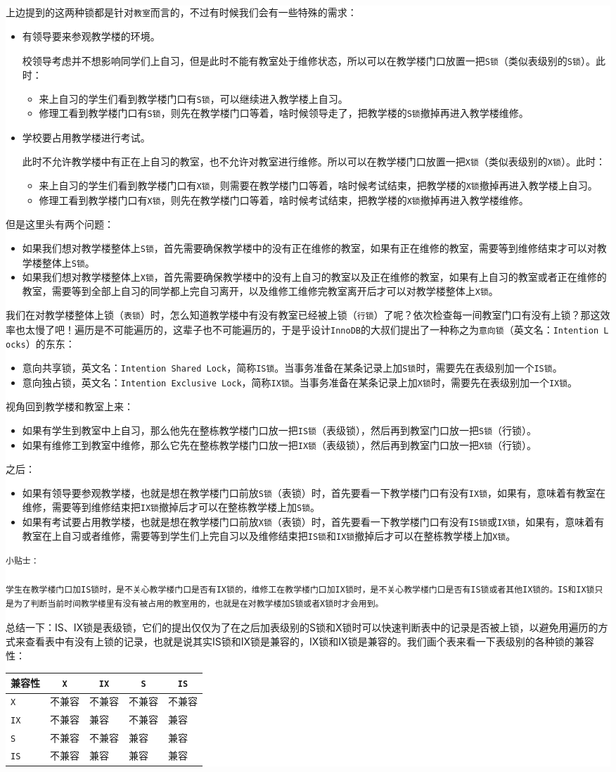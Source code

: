 上边提到的这两种锁都是针对`教室`而言的，不过有时候我们会有一些特殊的需求：

- 有领导要来参观教学楼的环境。

  校领导考虑并不想影响同学们上自习，但是此时不能有教室处于维修状态，所以可以在教学楼门口放置一把`S锁`（类似表级别的`S锁`）。此时：

  - 来上自习的学生们看到教学楼门口有`S锁`，可以继续进入教学楼上自习。
  - 修理工看到教学楼门口有`S锁`，则先在教学楼门口等着，啥时候领导走了，把教学楼的`S锁`撤掉再进入教学楼维修。

- 学校要占用教学楼进行考试。

  此时不允许教学楼中有正在上自习的教室，也不允许对教室进行维修。所以可以在教学楼门口放置一把`X锁`（类似表级别的`X锁`）。此时：

  - 来上自习的学生们看到教学楼门口有`X锁`，则需要在教学楼门口等着，啥时候考试结束，把教学楼的`X锁`撤掉再进入教学楼上自习。
  - 修理工看到教学楼门口有`X锁`，则先在教学楼门口等着，啥时候考试结束，把教学楼的`X锁`撤掉再进入教学楼维修。

但是这里头有两个问题：

- 如果我们想对教学楼整体上`S锁`，首先需要确保教学楼中的没有正在维修的教室，如果有正在维修的教室，需要等到维修结束才可以对教学楼整体上`S锁`。
- 如果我们想对教学楼整体上`X锁`，首先需要确保教学楼中的没有上自习的教室以及正在维修的教室，如果有上自习的教室或者正在维修的教室，需要等到全部上自习的同学都上完自习离开，以及维修工维修完教室离开后才可以对教学楼整体上`X锁`。

我们在对教学楼整体上锁（`表锁`）时，怎么知道教学楼中有没有教室已经被上锁（`行锁`）了呢？依次检查每一间教室门口有没有上锁？那这效率也太慢了吧！遍历是不可能遍历的，这辈子也不可能遍历的，于是乎设计`InnoDB`的大叔们提出了一种称之为`意向锁`（英文名：`Intention Locks`）的东东：

- 意向共享锁，英文名：`Intention Shared Lock`，简称`IS锁`。当事务准备在某条记录上加`S锁`时，需要先在表级别加一个`IS锁`。
- 意向独占锁，英文名：`Intention Exclusive Lock`，简称`IX锁`。当事务准备在某条记录上加`X锁`时，需要先在表级别加一个`IX锁`。

视角回到教学楼和教室上来：

- 如果有学生到教室中上自习，那么他先在整栋教学楼门口放一把`IS锁`（表级锁），然后再到教室门口放一把`S锁`（行锁）。
- 如果有维修工到教室中维修，那么它先在整栋教学楼门口放一把`IX锁`（表级锁），然后再到教室门口放一把`X锁`（行锁）。

之后：

- 如果有领导要参观教学楼，也就是想在教学楼门口前放`S锁`（表锁）时，首先要看一下教学楼门口有没有`IX锁`，如果有，意味着有教室在维修，需要等到维修结束把`IX锁`撤掉后才可以在整栋教学楼上加`S锁`。
- 如果有考试要占用教学楼，也就是想在教学楼门口前放`X锁`（表锁）时，首先要看一下教学楼门口有没有`IS锁`或`IX锁`，如果有，意味着有教室在上自习或者维修，需要等到学生们上完自习以及维修结束把`IS锁`和`IX锁`撤掉后才可以在整栋教学楼上加`X锁`。

```!
小贴士：

学生在教学楼门口加IS锁时，是不关心教学楼门口是否有IX锁的，维修工在教学楼门口加IX锁时，是不关心教学楼门口是否有IS锁或者其他IX锁的。IS和IX锁只是为了判断当前时间教学楼里有没有被占用的教室用的，也就是在对教学楼加S锁或者X锁时才会用到。
```

总结一下：IS、IX锁是表级锁，它们的提出仅仅为了在之后加表级别的S锁和X锁时可以快速判断表中的记录是否被上锁，以避免用遍历的方式来查看表中有没有上锁的记录，也就是说其实IS锁和IX锁是兼容的，IX锁和IX锁是兼容的。我们画个表来看一下表级别的各种锁的兼容性：

| 兼容性 | `X`    | `IX`   | `S`    | `IS`   |
| ------ | ------ | ------ | ------ | ------ |
| `X`    | 不兼容 | 不兼容 | 不兼容 | 不兼容 |
| `IX`   | 不兼容 | 兼容   | 不兼容 | 兼容   |
| `S`    | 不兼容 | 不兼容 | 兼容   | 兼容   |
| `IS`   | 不兼容 | 兼容   | 兼容   | 兼容   |
